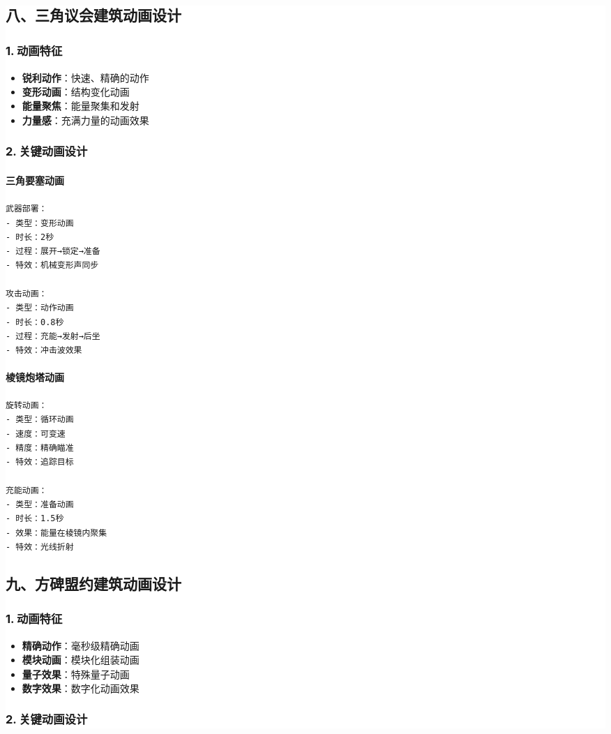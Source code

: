 ## 八、三角议会建筑动画设计

### 1. 动画特征
- **锐利动作**：快速、精确的动作
- **变形动画**：结构变化动画
- **能量聚焦**：能量聚集和发射
- **力量感**：充满力量的动画效果

### 2. 关键动画设计

#### 三角要塞动画
```
武器部署：
- 类型：变形动画
- 时长：2秒
- 过程：展开→锁定→准备
- 特效：机械变形声同步

攻击动画：
- 类型：动作动画
- 时长：0.8秒
- 过程：充能→发射→后坐
- 特效：冲击波效果
```

#### 棱镜炮塔动画
```
旋转动画：
- 类型：循环动画
- 速度：可变速
- 精度：精确瞄准
- 特效：追踪目标

充能动画：
- 类型：准备动画
- 时长：1.5秒
- 效果：能量在棱镜内聚集
- 特效：光线折射
```

## 九、方碑盟约建筑动画设计

### 1. 动画特征
- **精确动作**：毫秒级精确动画
- **模块动画**：模块化组装动画
- **量子效果**：特殊量子动画
- **数字效果**：数字化动画效果

### 2. 关键动画设计
